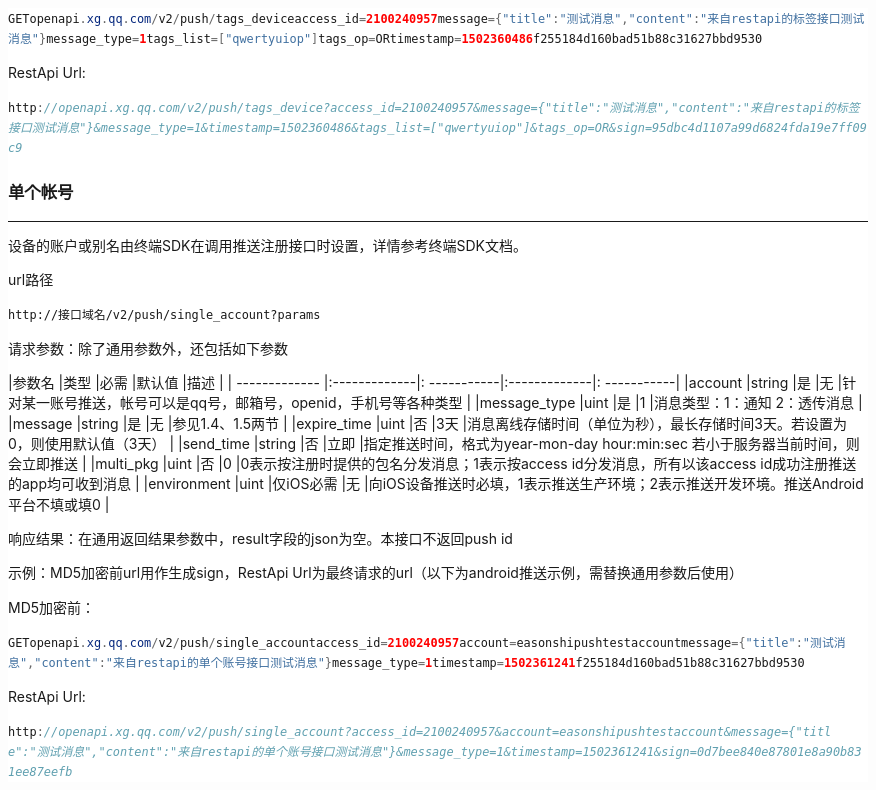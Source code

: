 ```java
GETopenapi.xg.qq.com/v2/push/tags_deviceaccess_id=2100240957message={"title":"测试消息","content":"来自restapi的标签接口测试消息"}message_type=1tags_list=["qwertyuiop"]tags_op=ORtimestamp=1502360486f255184d160bad51b88c31627bbd9530
```

RestApi Url:

```java
http://openapi.xg.qq.com/v2/push/tags_device?access_id=2100240957&message={"title":"测试消息","content":"来自restapi的标签接口测试消息"}&message_type=1&timestamp=1502360486&tags_list=["qwertyuiop"]&tags_op=OR&sign=95dbc4d1107a99d6824fda19e7ff09c9
```

### 单个帐号
<hr>

设备的账户或别名由终端SDK在调用推送注册接口时设置，详情参考终端SDK文档。

url路径

`http://接口域名/v2/push/single_account?params`

请求参数：除了通用参数外，还包括如下参数

|参数名         |类型          |必需  |默认值          |描述  |
| ------------- |:-------------|: -----------|:-------------|: -----------|
|account         |string          |是  |无          |针对某一账号推送，帐号可以是qq号，邮箱号，openid，手机号等各种类型  |
|message_type         |uint          |是  |1          |消息类型：1：通知 2：透传消息  |
|message        |string          |是  |无          |参见1.4、1.5两节  |
|expire_time         |uint          |否  |3天          |消息离线存储时间（单位为秒），最长存储时间3天。若设置为0，则使用默认值（3天）  |
|send_time         |string          |否  |立即          |指定推送时间，格式为year-mon-day hour:min:sec 若小于服务器当前时间，则会立即推送  |
|multi_pkg         |uint          |否  |0          |0表示按注册时提供的包名分发消息；1表示按access id分发消息，所有以该access id成功注册推送的app均可收到消息  |
|environment         |uint          |仅iOS必需  |无          |向iOS设备推送时必填，1表示推送生产环境；2表示推送开发环境。推送Android平台不填或填0  |

响应结果：在通用返回结果参数中，result字段的json为空。本接口不返回push id

示例：MD5加密前url用作生成sign，RestApi Url为最终请求的url（以下为android推送示例，需替换通用参数后使用）

MD5加密前：

```java
GETopenapi.xg.qq.com/v2/push/single_accountaccess_id=2100240957account=easonshipushtestaccountmessage={"title":"测试消息","content":"来自restapi的单个账号接口测试消息"}message_type=1timestamp=1502361241f255184d160bad51b88c31627bbd9530
```

RestApi Url:

```java
http://openapi.xg.qq.com/v2/push/single_account?access_id=2100240957&account=easonshipushtestaccount&message={"title":"测试消息","content":"来自restapi的单个账号接口测试消息"}&message_type=1&timestamp=1502361241&sign=0d7bee840e87801e8a90b831ee87eefb
```

